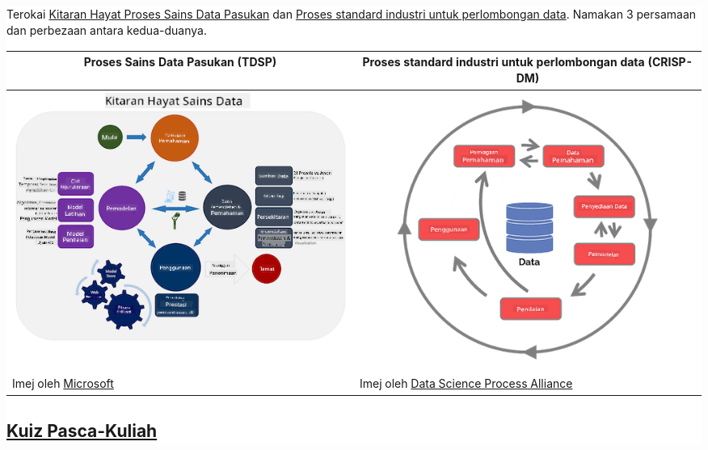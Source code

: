Terokai [Kitaran Hayat Proses Sains Data Pasukan](https://docs.microsoft.com/en-us/azure/architecture/data-science-process/lifecycle) dan [Proses standard industri untuk perlombongan data](https://www.datascience-pm.com/crisp-dm-2/). Namakan 3 persamaan dan perbezaan antara kedua-duanya.

|Proses Sains Data Pasukan (TDSP)|Proses standard industri untuk perlombongan data (CRISP-DM)|
|--|--|
|![Kitaran Hayat Sains Data Pasukan](../../../../translated_images/tdsp-lifecycle2.e19029d598e2e73d5ef8a4b98837d688ec6044fe332c905d4dbb69eb6d5c1d96.ms.png) | ![Imej Proses Sains Data Alliance](../../../../translated_images/CRISP-DM.8bad2b4c66e62aa75278009e38e3e99902c73b0a6f63fd605a67c687a536698c.ms.png) |
| Imej oleh [Microsoft](https://docs.microsoft.comazure/architecture/data-science-process/lifecycle) | Imej oleh [Data Science Process Alliance](https://www.datascience-pm.com/crisp-dm-2/) |

## [Kuiz Pasca-Kuliah](https://red-water-0103e7a0f.azurestaticapps.net/quiz/27)
